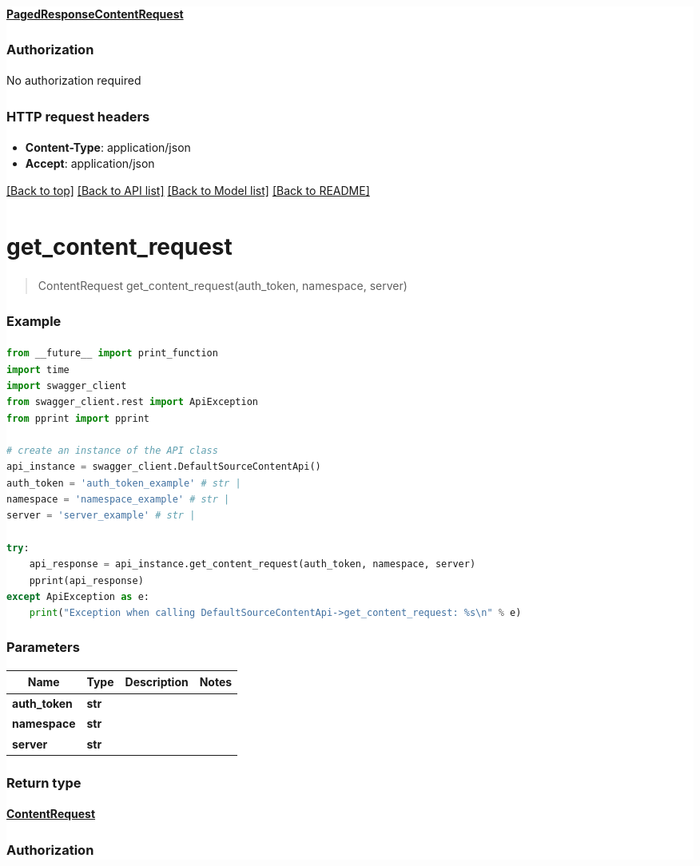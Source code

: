 [**PagedResponseContentRequest**](PagedResponseContentRequest.md)

### Authorization

No authorization required

### HTTP request headers

 - **Content-Type**: application/json
 - **Accept**: application/json

[[Back to top]](#) [[Back to API list]](../README.md#documentation-for-api-endpoints) [[Back to Model list]](../README.md#documentation-for-models) [[Back to README]](../README.md)

# **get_content_request**
> ContentRequest get_content_request(auth_token, namespace, server)



### Example
```python
from __future__ import print_function
import time
import swagger_client
from swagger_client.rest import ApiException
from pprint import pprint

# create an instance of the API class
api_instance = swagger_client.DefaultSourceContentApi()
auth_token = 'auth_token_example' # str | 
namespace = 'namespace_example' # str | 
server = 'server_example' # str | 

try:
    api_response = api_instance.get_content_request(auth_token, namespace, server)
    pprint(api_response)
except ApiException as e:
    print("Exception when calling DefaultSourceContentApi->get_content_request: %s\n" % e)
```

### Parameters

Name | Type | Description  | Notes
------------- | ------------- | ------------- | -------------
 **auth_token** | **str**|  | 
 **namespace** | **str**|  | 
 **server** | **str**|  | 

### Return type

[**ContentRequest**](ContentRequest.md)

### Authorization
